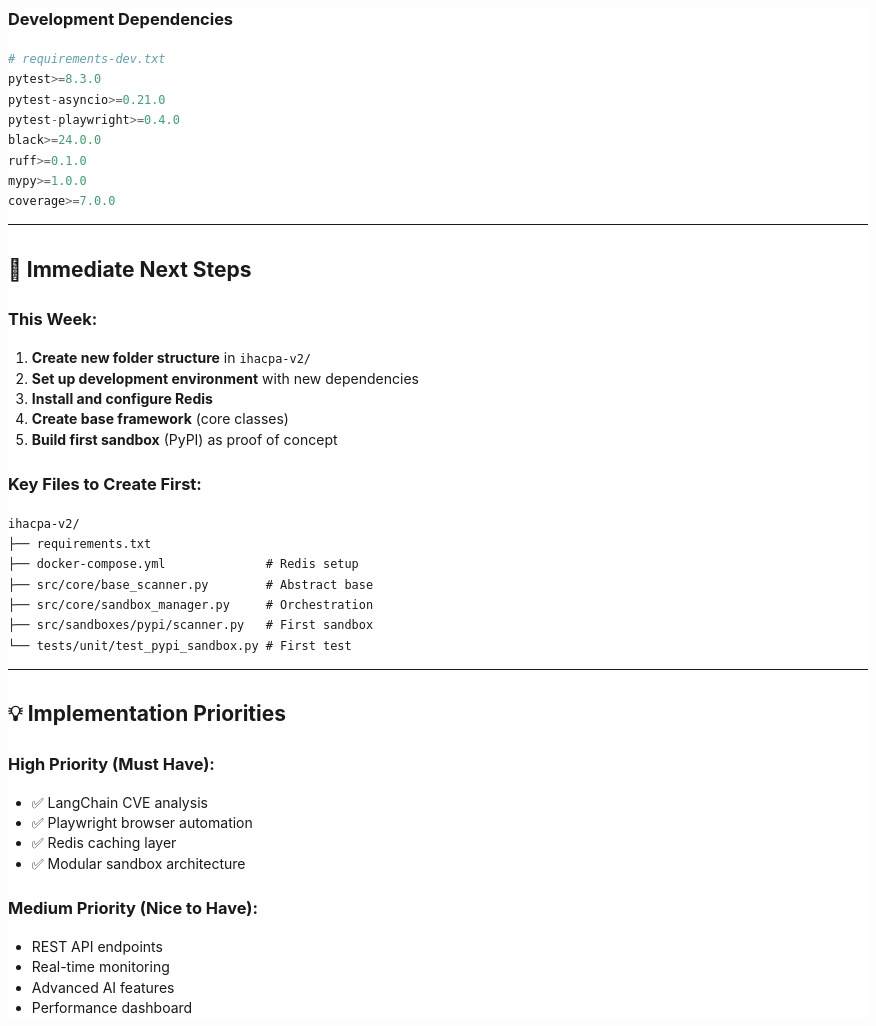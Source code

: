 
### Development Dependencies
```python
# requirements-dev.txt
pytest>=8.3.0
pytest-asyncio>=0.21.0
pytest-playwright>=0.4.0
black>=24.0.0
ruff>=0.1.0
mypy>=1.0.0
coverage>=7.0.0
```

---

## 🚀 Immediate Next Steps

### This Week:
1. **Create new folder structure** in `ihacpa-v2/`
2. **Set up development environment** with new dependencies
3. **Install and configure Redis**
4. **Create base framework** (core classes)
5. **Build first sandbox** (PyPI) as proof of concept

### Key Files to Create First:
```
ihacpa-v2/
├── requirements.txt
├── docker-compose.yml              # Redis setup
├── src/core/base_scanner.py        # Abstract base
├── src/core/sandbox_manager.py     # Orchestration
├── src/sandboxes/pypi/scanner.py   # First sandbox
└── tests/unit/test_pypi_sandbox.py # First test
```

---

## 💡 Implementation Priorities

### High Priority (Must Have):
- ✅ LangChain CVE analysis
- ✅ Playwright browser automation
- ✅ Redis caching layer
- ✅ Modular sandbox architecture

### Medium Priority (Nice to Have):
- REST API endpoints
- Real-time monitoring
- Advanced AI features
- Performance dashboard
